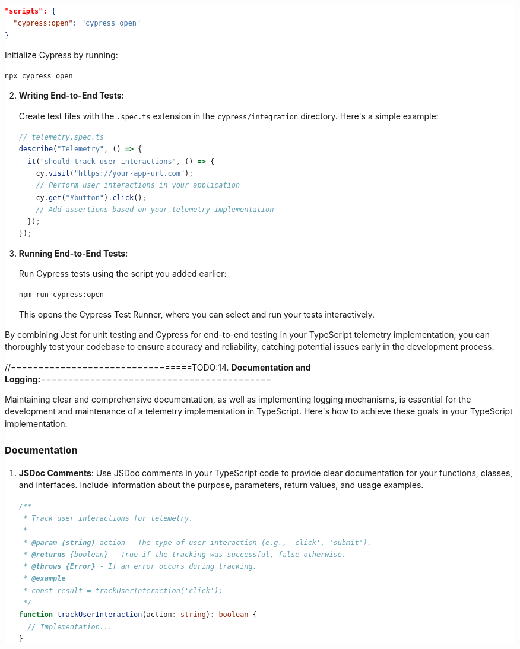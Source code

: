    ```json
   "scripts": {
     "cypress:open": "cypress open"
   }
   ```

   Initialize Cypress by running:

   ```bash
   npx cypress open
   ```

2. **Writing End-to-End Tests**:

   Create test files with the `.spec.ts` extension in the `cypress/integration` directory. Here's a simple example:

   ```typescript
   // telemetry.spec.ts
   describe("Telemetry", () => {
     it("should track user interactions", () => {
       cy.visit("https://your-app-url.com");
       // Perform user interactions in your application
       cy.get("#button").click();
       // Add assertions based on your telemetry implementation
     });
   });
   ```

3. **Running End-to-End Tests**:

   Run Cypress tests using the script you added earlier:

   ```bash
   npm run cypress:open
   ```

   This opens the Cypress Test Runner, where you can select and run your tests interactively.

By combining Jest for unit testing and Cypress for end-to-end testing in your TypeScript telemetry implementation, you can thoroughly test your codebase to ensure accuracy and reliability, catching potential issues early in the development process.

//=================================TODO:14. **Documentation and Logging:**==========================================

Maintaining clear and comprehensive documentation, as well as implementing logging mechanisms, is essential for the development and maintenance of a telemetry implementation in TypeScript. Here's how to achieve these goals in your TypeScript implementation:

### Documentation

1. **JSDoc Comments**: Use JSDoc comments in your TypeScript code to provide clear documentation for your functions, classes, and interfaces. Include information about the purpose, parameters, return values, and usage examples.

   ```typescript
   /**
    * Track user interactions for telemetry.
    *
    * @param {string} action - The type of user interaction (e.g., 'click', 'submit').
    * @returns {boolean} - True if the tracking was successful, false otherwise.
    * @throws {Error} - If an error occurs during tracking.
    * @example
    * const result = trackUserInteraction('click');
    */
   function trackUserInteraction(action: string): boolean {
     // Implementation...
   }
   ```
